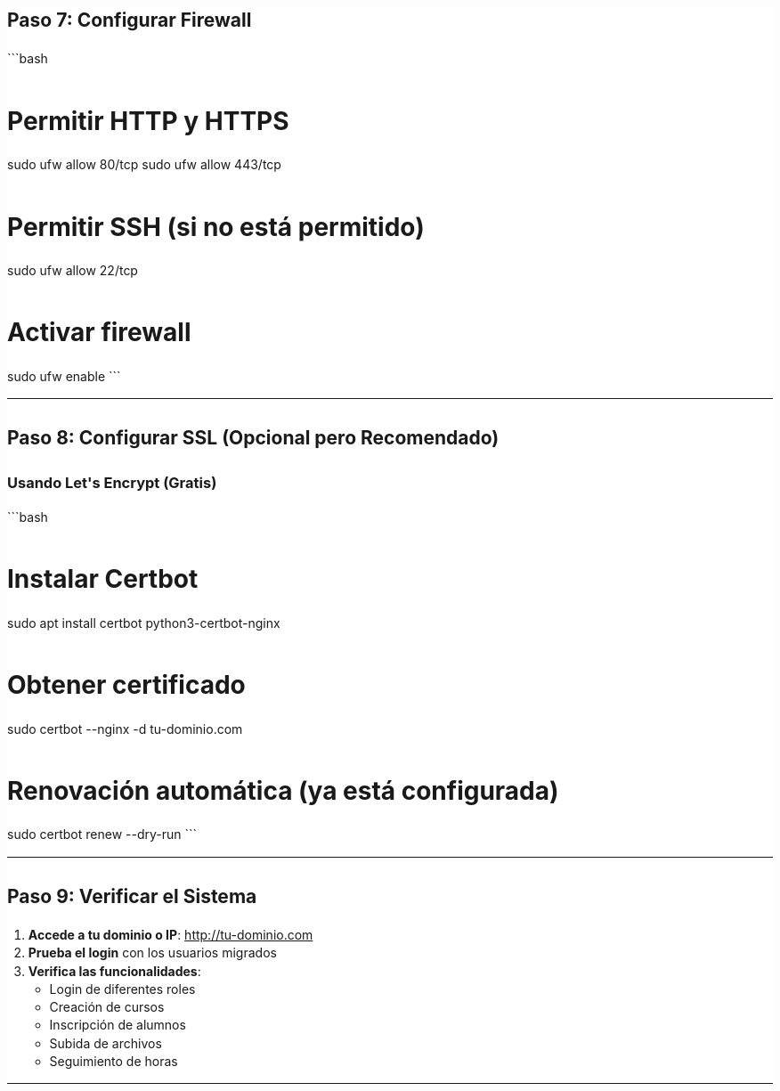 
## Paso 7: Configurar Firewall

\`\`\`bash
# Permitir HTTP y HTTPS
sudo ufw allow 80/tcp
sudo ufw allow 443/tcp

# Permitir SSH (si no está permitido)
sudo ufw allow 22/tcp

# Activar firewall
sudo ufw enable
\`\`\`

---

## Paso 8: Configurar SSL (Opcional pero Recomendado)

### Usando Let's Encrypt (Gratis)

\`\`\`bash
# Instalar Certbot
sudo apt install certbot python3-certbot-nginx

# Obtener certificado
sudo certbot --nginx -d tu-dominio.com

# Renovación automática (ya está configurada)
sudo certbot renew --dry-run
\`\`\`

---

## Paso 9: Verificar el Sistema

1. **Accede a tu dominio o IP**: http://tu-dominio.com
2. **Prueba el login** con los usuarios migrados
3. **Verifica las funcionalidades**:
   - Login de diferentes roles
   - Creación de cursos
   - Inscripción de alumnos
   - Subida de archivos
   - Seguimiento de horas

---